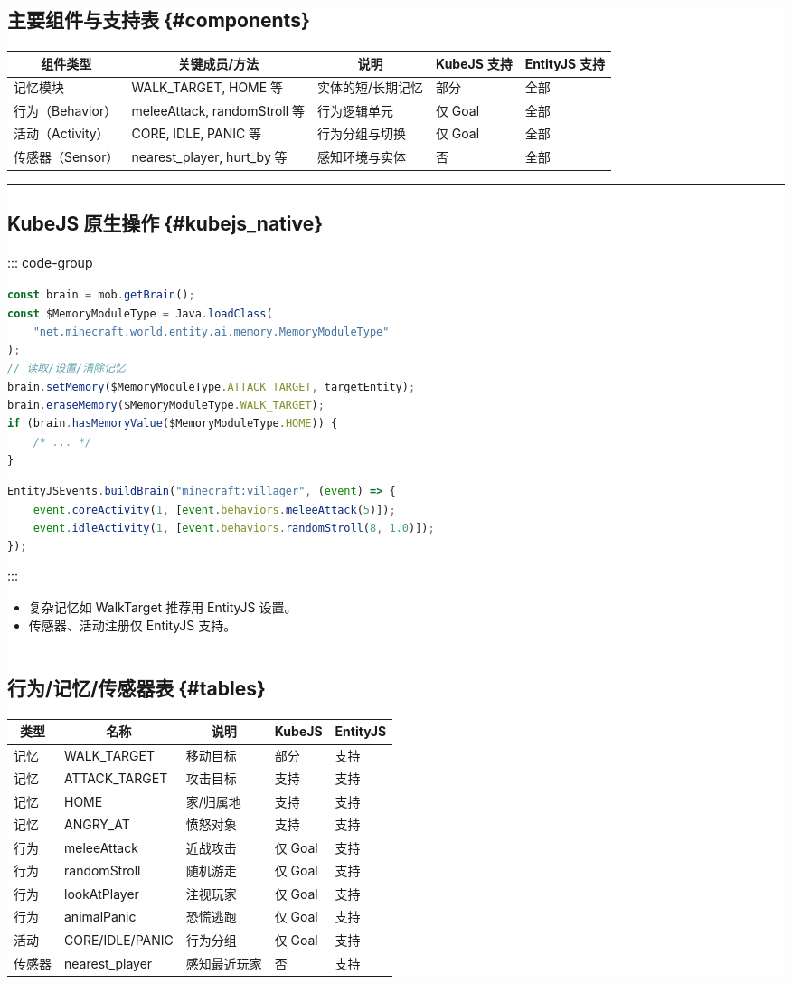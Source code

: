 ## 主要组件与支持表 {#components}

| 组件类型         | 关键成员/方法                | 说明              | KubeJS 支持 | EntityJS 支持 |
| ---------------- | ---------------------------- | ----------------- | ----------- | ------------- |
| 记忆模块         | WALK_TARGET, HOME 等         | 实体的短/长期记忆 | 部分        | 全部          |
| 行为（Behavior） | meleeAttack, randomStroll 等 | 行为逻辑单元      | 仅 Goal     | 全部          |
| 活动（Activity） | CORE, IDLE, PANIC 等         | 行为分组与切换    | 仅 Goal     | 全部          |
| 传感器（Sensor） | nearest_player, hurt_by 等   | 感知环境与实体    | 否          | 全部          |

---

## KubeJS 原生操作 {#kubejs_native}

::: code-group

```js [KubeJS]
const brain = mob.getBrain();
const $MemoryModuleType = Java.loadClass(
    "net.minecraft.world.entity.ai.memory.MemoryModuleType"
);
// 读取/设置/清除记忆
brain.setMemory($MemoryModuleType.ATTACK_TARGET, targetEntity);
brain.eraseMemory($MemoryModuleType.WALK_TARGET);
if (brain.hasMemoryValue($MemoryModuleType.HOME)) {
    /* ... */
}
```

```js [EntityJS]
EntityJSEvents.buildBrain("minecraft:villager", (event) => {
    event.coreActivity(1, [event.behaviors.meleeAttack(5)]);
    event.idleActivity(1, [event.behaviors.randomStroll(8, 1.0)]);
});
```

:::

-   复杂记忆如 WalkTarget 推荐用 EntityJS 设置。
-   传感器、活动注册仅 EntityJS 支持。

---

## 行为/记忆/传感器表 {#tables}

| 类型   | 名称            | 说明         | KubeJS  | EntityJS |
| ------ | --------------- | ------------ | ------- | -------- |
| 记忆   | WALK_TARGET     | 移动目标     | 部分    | 支持     |
| 记忆   | ATTACK_TARGET   | 攻击目标     | 支持    | 支持     |
| 记忆   | HOME            | 家/归属地    | 支持    | 支持     |
| 记忆   | ANGRY_AT        | 愤怒对象     | 支持    | 支持     |
| 行为   | meleeAttack     | 近战攻击     | 仅 Goal | 支持     |
| 行为   | randomStroll    | 随机游走     | 仅 Goal | 支持     |
| 行为   | lookAtPlayer    | 注视玩家     | 仅 Goal | 支持     |
| 行为   | animalPanic     | 恐慌逃跑     | 仅 Goal | 支持     |
| 活动   | CORE/IDLE/PANIC | 行为分组     | 仅 Goal | 支持     |
| 传感器 | nearest_player  | 感知最近玩家 | 否      | 支持     |